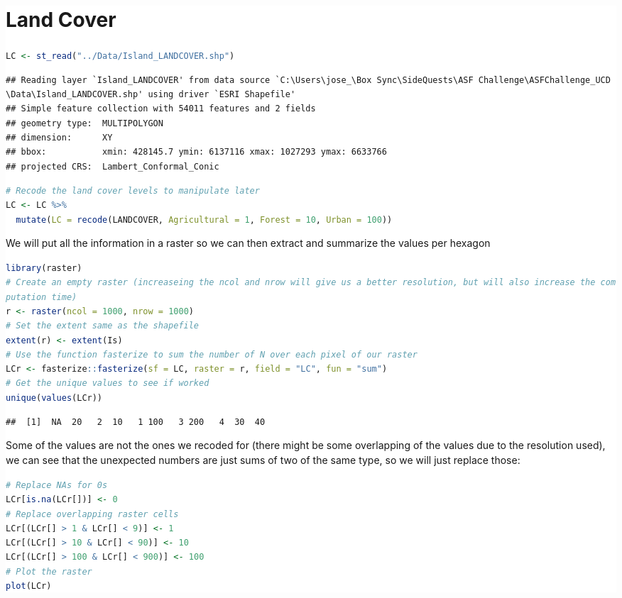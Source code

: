 # Land Cover

``` r
LC <- st_read("../Data/Island_LANDCOVER.shp")
```

    ## Reading layer `Island_LANDCOVER' from data source `C:\Users\jose_\Box Sync\SideQuests\ASF Challenge\ASFChallenge_UCD\Data\Island_LANDCOVER.shp' using driver `ESRI Shapefile'
    ## Simple feature collection with 54011 features and 2 fields
    ## geometry type:  MULTIPOLYGON
    ## dimension:      XY
    ## bbox:           xmin: 428145.7 ymin: 6137116 xmax: 1027293 ymax: 6633766
    ## projected CRS:  Lambert_Conformal_Conic

``` r
# Recode the land cover levels to manipulate later
LC <- LC %>%
  mutate(LC = recode(LANDCOVER, Agricultural = 1, Forest = 10, Urban = 100))
```

We will put all the information in a raster so we can then extract and
summarize the values per hexagon

``` r
library(raster)
# Create an empty raster (increaseing the ncol and nrow will give us a better resolution, but will also increase the computation time)
r <- raster(ncol = 1000, nrow = 1000)
# Set the extent same as the shapefile
extent(r) <- extent(Is)
# Use the function fasterize to sum the number of N over each pixel of our raster
LCr <- fasterize::fasterize(sf = LC, raster = r, field = "LC", fun = "sum")
# Get the unique values to see if worked
unique(values(LCr))
```

    ##  [1]  NA  20   2  10   1 100   3 200   4  30  40

Some of the values are not the ones we recoded for (there might be some
overlapping of the values due to the resolution used), we can see that
the unexpected numbers are just sums of two of the same type, so we will
just replace those:

``` r
# Replace NAs for 0s
LCr[is.na(LCr[])] <- 0
# Replace overlapping raster cells
LCr[(LCr[] > 1 & LCr[] < 9)] <- 1
LCr[(LCr[] > 10 & LCr[] < 90)] <- 10
LCr[(LCr[] > 100 & LCr[] < 900)] <- 100
# Plot the raster
plot(LCr)
```
